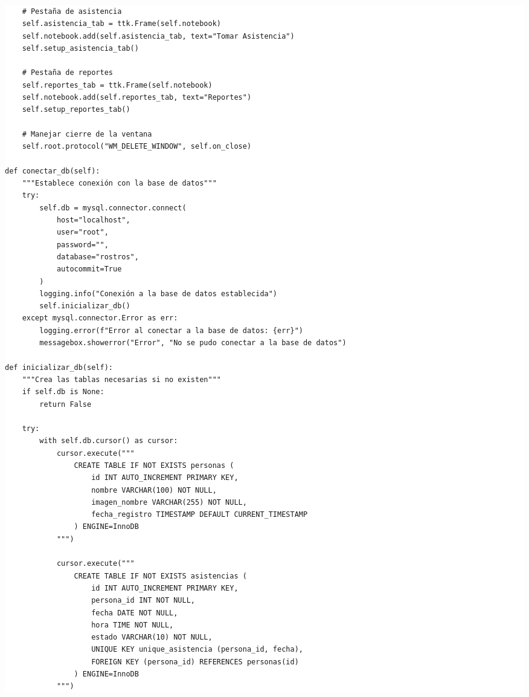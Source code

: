         # Pestaña de asistencia
        self.asistencia_tab = ttk.Frame(self.notebook)
        self.notebook.add(self.asistencia_tab, text="Tomar Asistencia")
        self.setup_asistencia_tab()
        
        # Pestaña de reportes
        self.reportes_tab = ttk.Frame(self.notebook)
        self.notebook.add(self.reportes_tab, text="Reportes")
        self.setup_reportes_tab()
        
        # Manejar cierre de la ventana
        self.root.protocol("WM_DELETE_WINDOW", self.on_close)
    
    def conectar_db(self):
        """Establece conexión con la base de datos"""
        try:
            self.db = mysql.connector.connect(
                host="localhost",
                user="root",
                password="",
                database="rostros",
                autocommit=True
            )
            logging.info("Conexión a la base de datos establecida")
            self.inicializar_db()
        except mysql.connector.Error as err:
            logging.error(f"Error al conectar a la base de datos: {err}")
            messagebox.showerror("Error", "No se pudo conectar a la base de datos")
    
    def inicializar_db(self):
        """Crea las tablas necesarias si no existen"""
        if self.db is None:
            return False
        
        try:
            with self.db.cursor() as cursor:
                cursor.execute("""
                    CREATE TABLE IF NOT EXISTS personas (
                        id INT AUTO_INCREMENT PRIMARY KEY,
                        nombre VARCHAR(100) NOT NULL,
                        imagen_nombre VARCHAR(255) NOT NULL,
                        fecha_registro TIMESTAMP DEFAULT CURRENT_TIMESTAMP
                    ) ENGINE=InnoDB
                """)
                
                cursor.execute("""
                    CREATE TABLE IF NOT EXISTS asistencias (
                        id INT AUTO_INCREMENT PRIMARY KEY,
                        persona_id INT NOT NULL,
                        fecha DATE NOT NULL,
                        hora TIME NOT NULL,
                        estado VARCHAR(10) NOT NULL,
                        UNIQUE KEY unique_asistencia (persona_id, fecha),
                        FOREIGN KEY (persona_id) REFERENCES personas(id)
                    ) ENGINE=InnoDB
                """)
                